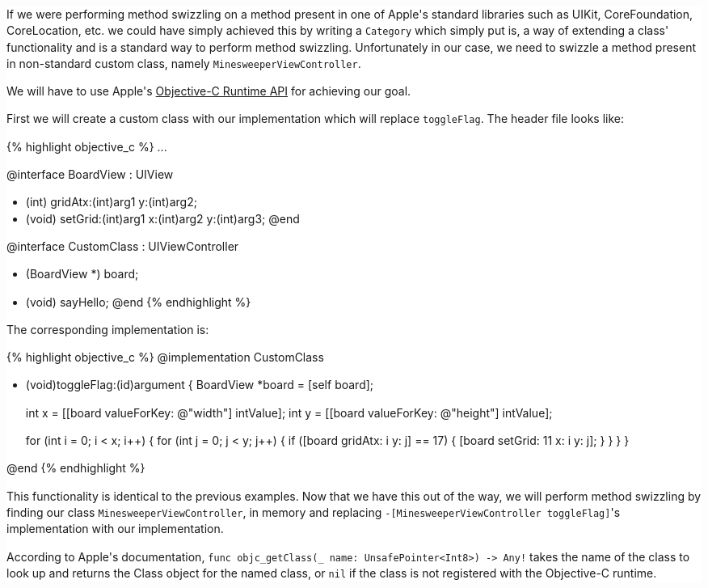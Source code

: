 If we were performing method swizzling on a method present in one of Apple's standard libraries such as UIKit, CoreFoundation, CoreLocation, etc. we could have simply achieved this by writing a `Category` which simply put is, a way of extending a class' functionality and is a standard way to perform method swizzling. Unfortunately in our case, we need to swizzle a method present in non-standard custom class, namely `MinesweeperViewController`.

We will have to use Apple's [Objective-C Runtime API](https://developer.apple.com/documentation/objectivec/objective_c_runtime) for achieving our goal.

First we will create a custom class with our implementation which will replace `toggleFlag`. The header file looks like:

{% highlight objective_c %}
...

@interface BoardView : UIView
- (int) gridAtx:(int)arg1 y:(int)arg2;
- (void) setGrid:(int)arg1 x:(int)arg2 y:(int)arg3;
@end

@interface CustomClass : UIViewController
- (BoardView *) board;
+ (void) sayHello;
@end
{% endhighlight %}

The corresponding implementation is:

{% highlight objective_c %}
@implementation CustomClass

- (void)toggleFlag:(id)argument {
    BoardView *board = [self board];
    
    int x = [[board valueForKey: @"width"] intValue];
    int y = [[board valueForKey: @"height"] intValue];
    
    for (int i = 0; i < x; i++) {
        for (int j = 0; j < y; j++) {
            if ([board gridAtx: i y: j] == 17) {
                [board setGrid: 11 x: i y: j];
            }
        }
    }
}

@end
{% endhighlight %}

This functionality is identical to the previous examples. Now that we have this out of the way, we will perform method swizzling by finding our class `MinesweeperViewController`, in memory and replacing `-[MinesweeperViewController toggleFlag]`'s implementation with our implementation.

According to Apple's documentation, `func objc_getClass(_ name: UnsafePointer<Int8>) -> Any!` takes the name of the class to look up and returns the Class object for the named class, or `nil` if the class is not registered with the Objective-C runtime.
